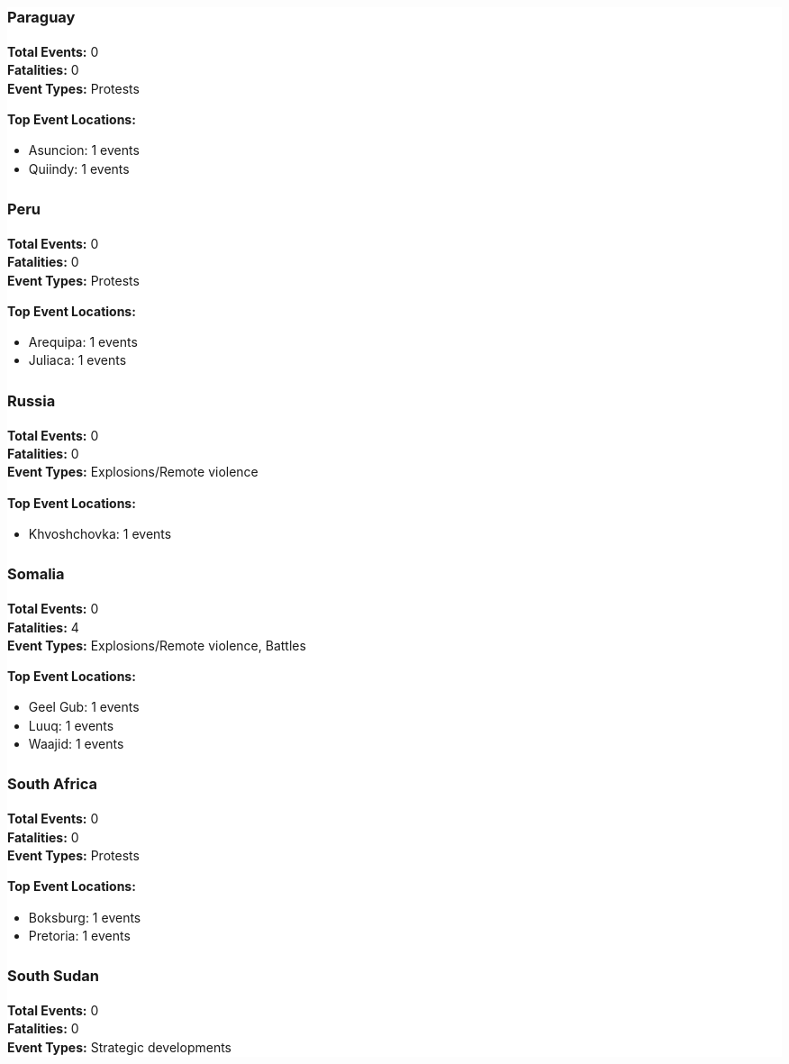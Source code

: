 ### Paraguay

**Total Events:** 0  
**Fatalities:** 0  
**Event Types:** Protests  

**Top Event Locations:**  
- Asuncion: 1 events  
- Quiindy: 1 events  

### Peru

**Total Events:** 0  
**Fatalities:** 0  
**Event Types:** Protests  

**Top Event Locations:**  
- Arequipa: 1 events  
- Juliaca: 1 events  

### Russia

**Total Events:** 0  
**Fatalities:** 0  
**Event Types:** Explosions/Remote violence  

**Top Event Locations:**  
- Khvoshchovka: 1 events  

### Somalia

**Total Events:** 0  
**Fatalities:** 4  
**Event Types:** Explosions/Remote violence, Battles  

**Top Event Locations:**  
- Geel Gub: 1 events  
- Luuq: 1 events  
- Waajid: 1 events  

### South Africa

**Total Events:** 0  
**Fatalities:** 0  
**Event Types:** Protests  

**Top Event Locations:**  
- Boksburg: 1 events  
- Pretoria: 1 events  

### South Sudan

**Total Events:** 0  
**Fatalities:** 0  
**Event Types:** Strategic developments  

